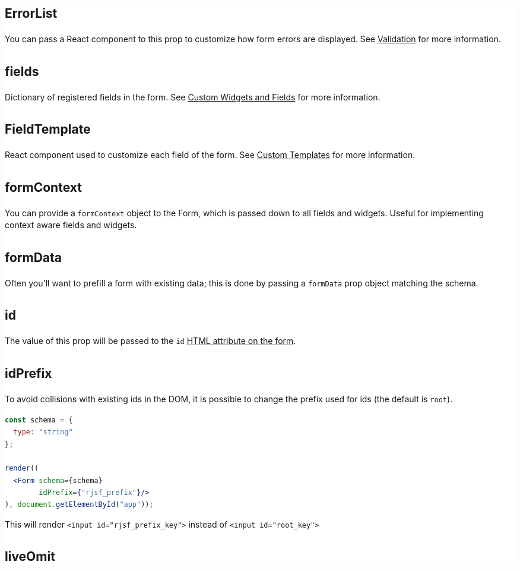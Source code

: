 ## ErrorList

You can pass a React component to this prop to customize how form errors are displayed. See [Validation](../usage/validation.md) for more information.

## fields

Dictionary of registered fields in the form. See [Custom Widgets and Fields](../advanced-customization/custom-widgets-fields.md) for more information.

## FieldTemplate

React component used to customize each field of the form. See [Custom Templates](../advanced-customization/custom-templates.md) for more information.

## formContext

You can provide a `formContext` object to the Form, which is passed down to all fields and widgets. Useful for implementing context aware fields and widgets.

## formData

Often you'll want to prefill a form with existing data; this is done by passing a `formData` prop object matching the schema.

## id

The value of this prop will be passed to the `id` [HTML attribute on the form](https://developer.mozilla.org/en-US/docs/Web/HTML/Element/form).

## idPrefix

To avoid collisions with existing ids in the DOM, it is possible to change the prefix used for ids (the default is `root`).

```jsx
const schema = {
  type: "string"
};

render((
  <Form schema={schema}
        idPrefix={"rjsf_prefix"}/>
), document.getElementById("app"));
```

This will render `<input id="rjsf_prefix_key">` instead of `<input id="root_key">`

## liveOmit
